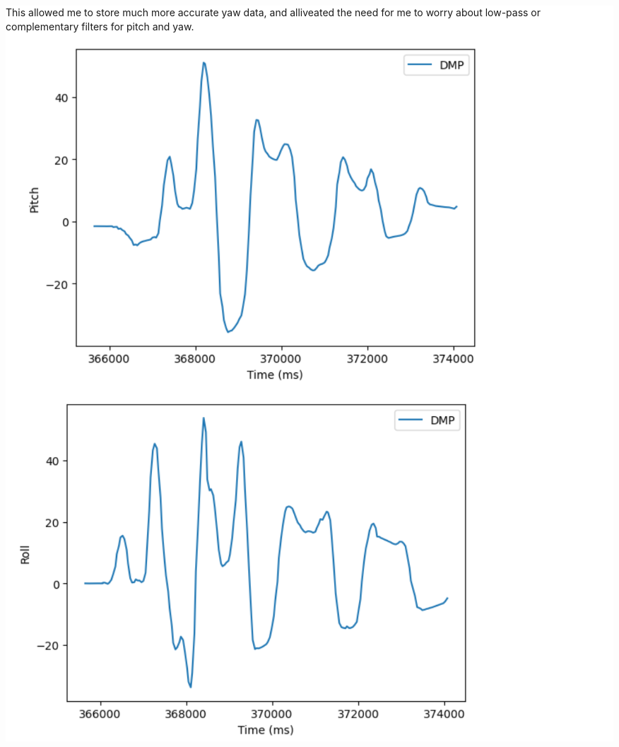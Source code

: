 This allowed me to store much more accurate yaw data, and alliveated the need for me to worry about low-pass or complementary filters for pitch and yaw.

![Pitch](lab_6_figs/pitch_dmp.png)
![Roll](lab_6_figs/roll_dmp.png)